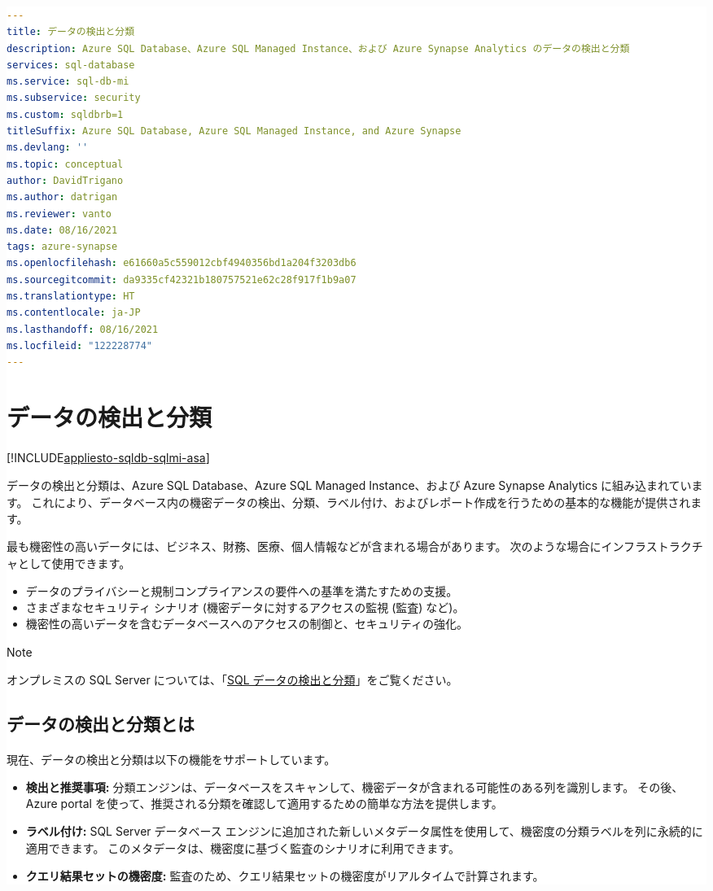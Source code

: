 ```yaml
---
title: データの検出と分類
description: Azure SQL Database、Azure SQL Managed Instance、および Azure Synapse Analytics のデータの検出と分類
services: sql-database
ms.service: sql-db-mi
ms.subservice: security
ms.custom: sqldbrb=1
titleSuffix: Azure SQL Database, Azure SQL Managed Instance, and Azure Synapse
ms.devlang: ''
ms.topic: conceptual
author: DavidTrigano
ms.author: datrigan
ms.reviewer: vanto
ms.date: 08/16/2021
tags: azure-synapse
ms.openlocfilehash: e61660a5c559012cbf4940356bd1a204f3203db6
ms.sourcegitcommit: da9335cf42321b180757521e62c28f917f1b9a07
ms.translationtype: HT
ms.contentlocale: ja-JP
ms.lasthandoff: 08/16/2021
ms.locfileid: "122228774"
---
```

# <a name="data-discovery--classification"></a>データの検出と分類
[!INCLUDE[appliesto-sqldb-sqlmi-asa](../includes/appliesto-sqldb-sqlmi-asa.md)]

データの検出と分類は、Azure SQL Database、Azure SQL Managed Instance、および Azure Synapse Analytics に組み込まれています。 これにより、データベース内の機密データの検出、分類、ラベル付け、およびレポート作成を行うための基本的な機能が提供されます。

最も機密性の高いデータには、ビジネス、財務、医療、個人情報などが含まれる場合があります。 次のような場合にインフラストラクチャとして使用できます。

- データのプライバシーと規制コンプライアンスの要件への基準を満たすための支援。
- さまざまなセキュリティ シナリオ (機密データに対するアクセスの監視 (監査) など)。
- 機密性の高いデータを含むデータベースへのアクセスの制御と、セキュリティの強化。

> [!NOTE]
> オンプレミスの SQL Server については、「[SQL データの検出と分類](/sql/relational-databases/security/sql-data-discovery-and-classification)」をご覧ください。

## <a name="what-is-data-discovery--classification"></a><a id="what-is-dc"></a>データの検出と分類とは

現在、データの検出と分類は以下の機能をサポートしています。

- **検出と推奨事項:** 分類エンジンは、データベースをスキャンして、機密データが含まれる可能性のある列を識別します。 その後、Azure portal を使って、推奨される分類を確認して適用するための簡単な方法を提供します。

- **ラベル付け:** SQL Server データベース エンジンに追加された新しいメタデータ属性を使用して、機密度の分類ラベルを列に永続的に適用できます。 このメタデータは、機密度に基づく監査のシナリオに利用できます。

- **クエリ結果セットの機密度:** 監査のため、クエリ結果セットの機密度がリアルタイムで計算されます。
